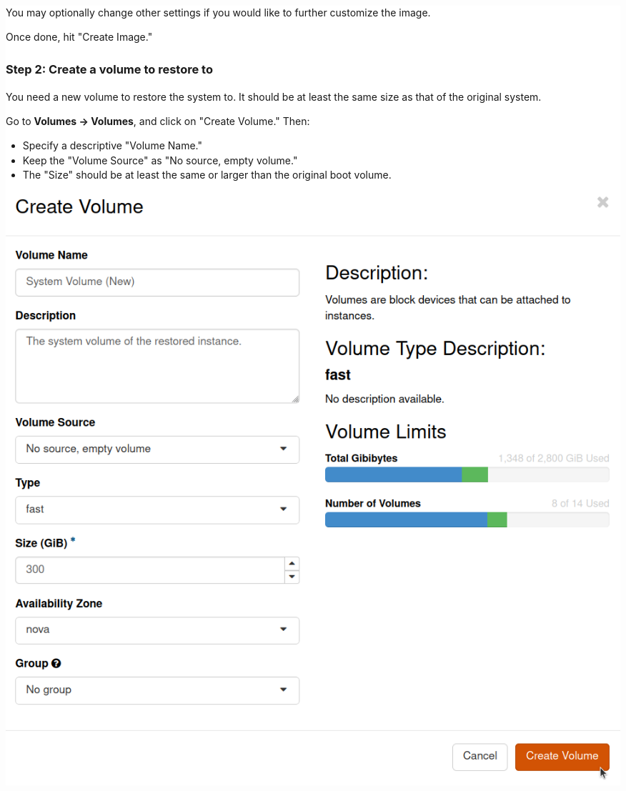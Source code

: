 You may optionally change other settings if you would like to further 
customize the image.

Once done, hit "Create Image."

### Step 2: Create a volume to restore to
You need a new volume to restore the system to.
It should be at least the same size as that of the original system.

Go to **Volumes -> Volumes**, and click on "Create Volume."
Then:

- Specify a descriptive "Volume Name."
- Keep the "Volume Source" as "No source, empty volume."
- The "Size" should be at least the same or larger than the original boot 
  volume.

![Create restoration volume](../images/compute-create-restoration-volume.png)
